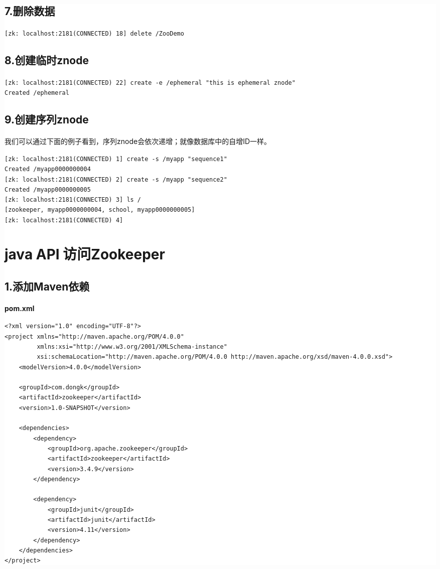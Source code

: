 ## 7.删除数据

``` 
[zk: localhost:2181(CONNECTED) 18] delete /ZooDemo
```

## 8.创建临时znode

``` 
[zk: localhost:2181(CONNECTED) 22] create -e /ephemeral "this is ephemeral znode"
Created /ephemeral
```

## 9.创建序列znode

我们可以通过下面的例子看到，序列znode会依次递增；就像数据库中的自增ID一样。

``` 
[zk: localhost:2181(CONNECTED) 1] create -s /myapp "sequence1"
Created /myapp0000000004
[zk: localhost:2181(CONNECTED) 2] create -s /myapp "sequence2"
Created /myapp0000000005
[zk: localhost:2181(CONNECTED) 3] ls /
[zookeeper, myapp0000000004, school, myapp0000000005]
[zk: localhost:2181(CONNECTED) 4] 
```

# java API 访问Zookeeper

## 1.添加Maven依赖

**pom.xml**

``` 
<?xml version="1.0" encoding="UTF-8"?>
<project xmlns="http://maven.apache.org/POM/4.0.0"
         xmlns:xsi="http://www.w3.org/2001/XMLSchema-instance"
         xsi:schemaLocation="http://maven.apache.org/POM/4.0.0 http://maven.apache.org/xsd/maven-4.0.0.xsd">
    <modelVersion>4.0.0</modelVersion>

    <groupId>com.dongk</groupId>
    <artifactId>zookeeper</artifactId>
    <version>1.0-SNAPSHOT</version>

    <dependencies>
        <dependency>
            <groupId>org.apache.zookeeper</groupId>
            <artifactId>zookeeper</artifactId>
            <version>3.4.9</version>
        </dependency>

        <dependency>
            <groupId>junit</groupId>
            <artifactId>junit</artifactId>
            <version>4.11</version>
        </dependency>
    </dependencies>
</project>
```
